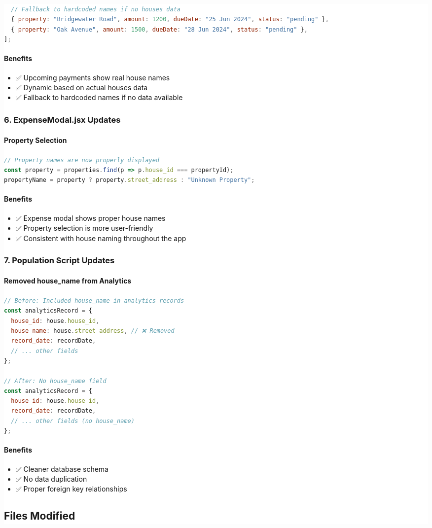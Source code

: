 ```javascript
  // Fallback to hardcoded names if no houses data
  { property: "Bridgewater Road", amount: 1200, dueDate: "25 Jun 2024", status: "pending" },
  { property: "Oak Avenue", amount: 1500, dueDate: "28 Jun 2024", status: "pending" },
];
```

#### Benefits
- ✅ Upcoming payments show real house names
- ✅ Dynamic based on actual houses data
- ✅ Fallback to hardcoded names if no data available

### 6. ExpenseModal.jsx Updates

#### Property Selection
```javascript
// Property names are now properly displayed
const property = properties.find(p => p.house_id === propertyId);
propertyName = property ? property.street_address : "Unknown Property";
```

#### Benefits
- ✅ Expense modal shows proper house names
- ✅ Property selection is more user-friendly
- ✅ Consistent with house naming throughout the app

### 7. Population Script Updates

#### Removed house_name from Analytics
```javascript
// Before: Included house_name in analytics records
const analyticsRecord = {
  house_id: house.house_id,
  house_name: house.street_address, // ❌ Removed
  record_date: recordDate,
  // ... other fields
};

// After: No house_name field
const analyticsRecord = {
  house_id: house.house_id,
  record_date: recordDate,
  // ... other fields (no house_name)
};
```

#### Benefits
- ✅ Cleaner database schema
- ✅ No data duplication
- ✅ Proper foreign key relationships

## Files Modified
